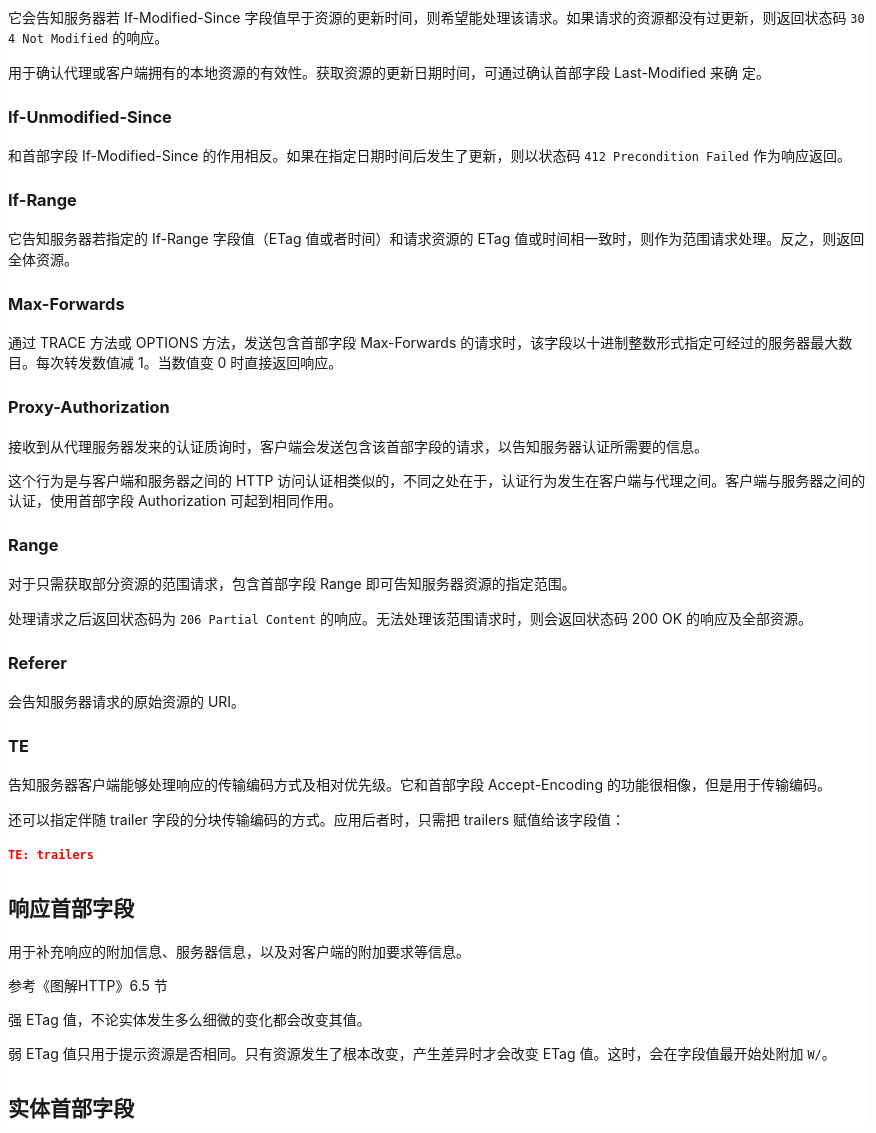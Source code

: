 它会告知服务器若 If-Modified-Since 字段值早于资源的更新时间，则希望能处理该请求。如果请求的资源都没有过更新，则返回状态码 `304 Not Modified` 的响应。

用于确认代理或客户端拥有的本地资源的有效性。获取资源的更新日期时间，可通过确认首部字段 Last-Modified 来确
定。

### If-Unmodified-Since

和首部字段 If-Modified-Since 的作用相反。如果在指定日期时间后发生了更新，则以状态码 `412 Precondition Failed` 作为响应返回。

### If-Range

它告知服务器若指定的 If-Range 字段值（ETag  值或者时间）和请求资源的 ETag  值或时间相一致时，则作为范围请求处理。反之，则返回全体资源。

### Max-Forwards

通过 TRACE 方法或 OPTIONS 方法，发送包含首部字段 Max-Forwards 的请求时，该字段以十进制整数形式指定可经过的服务器最大数目。每次转发数值减 1。当数值变 0 时直接返回响应。

### Proxy-Authorization

接收到从代理服务器发来的认证质询时，客户端会发送包含该首部字段的请求，以告知服务器认证所需要的信息。

这个行为是与客户端和服务器之间的 HTTP 访问认证相类似的，不同之处在于，认证行为发生在客户端与代理之间。客户端与服务器之间的认证，使用首部字段 Authorization  可起到相同作用。

### Range

对于只需获取部分资源的范围请求，包含首部字段 Range 即可告知服务器资源的指定范围。

 处理请求之后返回状态码为 `206 Partial Content` 的响应。无法处理该范围请求时，则会返回状态码 200 OK 的响应及全部资源。

### Referer

会告知服务器请求的原始资源的 URI。

### TE

告知服务器客户端能够处理响应的传输编码方式及相对优先级。它和首部字段 Accept-Encoding  的功能很相像，但是用于传输编码。

还可以指定伴随 trailer 字段的分块传输编码的方式。应用后者时，只需把 trailers 赋值给该字段值：

```json
TE: trailers
```

## 响应首部字段

用于补充响应的附加信息、服务器信息，以及对客户端的附加要求等信息。

参考《图解HTTP》6.5 节

强 ETag  值，不论实体发生多么细微的变化都会改变其值。

弱 ETag  值只用于提示资源是否相同。只有资源发生了根本改变，产生差异时才会改变 ETag 值。这时，会在字段值最开始处附加 `W/`。

## 实体首部字段
